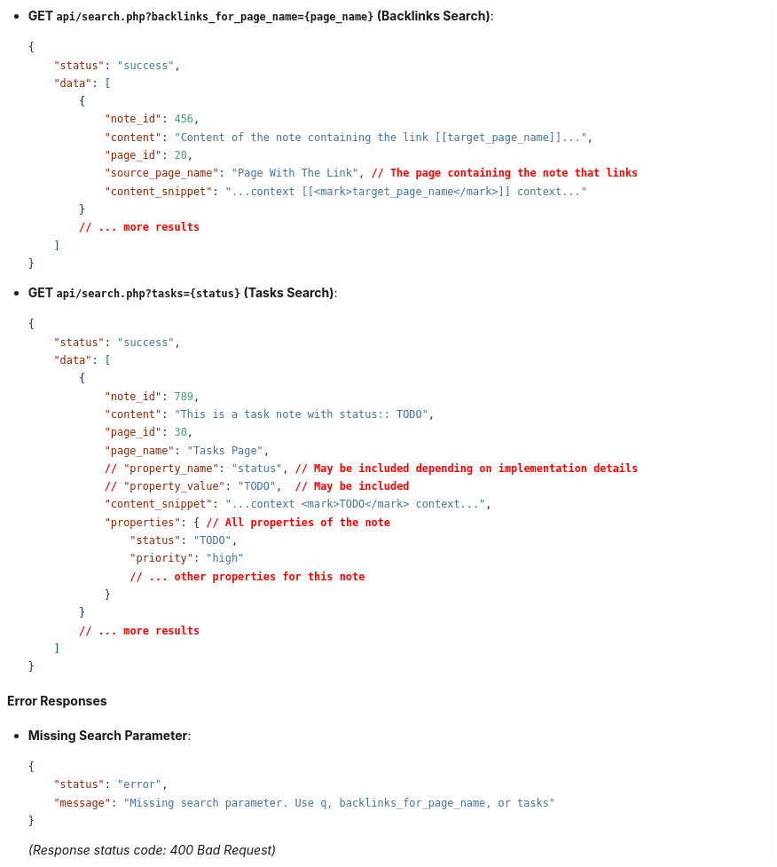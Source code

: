 - **GET `api/search.php?backlinks_for_page_name={page_name}` (Backlinks Search)**:
    ```json
    {
        "status": "success",
        "data": [
            {
                "note_id": 456,
                "content": "Content of the note containing the link [[target_page_name]]...",
                "page_id": 20,
                "source_page_name": "Page With The Link", // The page containing the note that links
                "content_snippet": "...context [[<mark>target_page_name</mark>]] context..."
            }
            // ... more results
        ]
    }
    ```

- **GET `api/search.php?tasks={status}` (Tasks Search)**:
    ```json
    {
        "status": "success",
        "data": [
            {
                "note_id": 789,
                "content": "This is a task note with status:: TODO",
                "page_id": 30,
                "page_name": "Tasks Page",
                // "property_name": "status", // May be included depending on implementation details
                // "property_value": "TODO",  // May be included
                "content_snippet": "...context <mark>TODO</mark> context...",
                "properties": { // All properties of the note
                    "status": "TODO",
                    "priority": "high"
                    // ... other properties for this note
                }
            }
            // ... more results
        ]
    }
    ```

#### Error Responses

- **Missing Search Parameter**:
    ```json
    {
        "status": "error",
        "message": "Missing search parameter. Use q, backlinks_for_page_name, or tasks"
    }
    ```
    *(Response status code: 400 Bad Request)*
